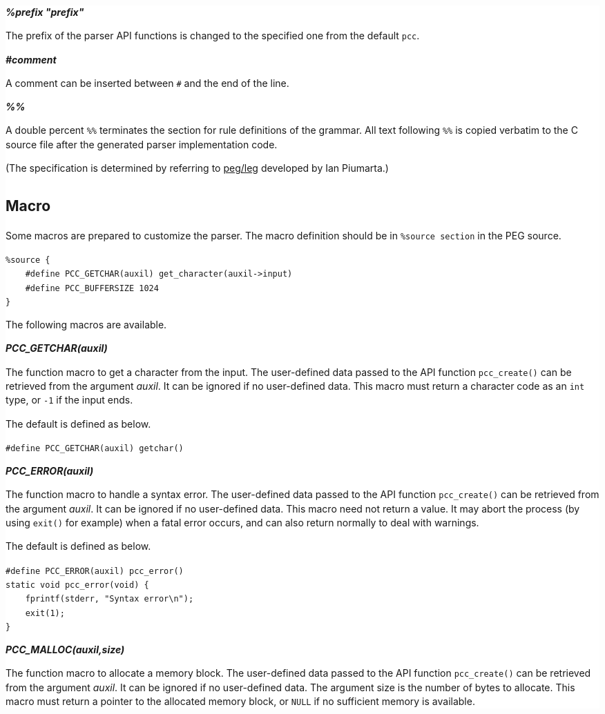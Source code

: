 ***%prefix "prefix"***

The prefix of the parser API functions is changed to the specified one from the default `pcc`.

***#comment***

A comment can be inserted between `#` and the end of the line.

***%%***

A double percent `%%` terminates the section for rule definitions of the grammar. All text following `%%` is copied verbatim to the C source file after the generated parser implementation code.

(The specification is determined by referring to [peg/leg](http://piumarta.com/software/peg/) developed by Ian Piumarta.)

Macro
-----

Some macros are prepared to customize the parser. The macro definition should be in `%source section` in the PEG source.

	%source {
	    #define PCC_GETCHAR(auxil) get_character(auxil->input)
	    #define PCC_BUFFERSIZE 1024
	}

The following macros are available.

***PCC_GETCHAR(auxil)***

The function macro to get a character from the input. The user-defined data passed to the API function `pcc_create()` can be retrieved from the argument *auxil*. It can be ignored if no user-defined data. This macro must return a character code as an `int` type, or `-1` if the input ends.

The default is defined as below.

	#define PCC_GETCHAR(auxil) getchar()

***PCC_ERROR(auxil)***

The function macro to handle a syntax error. The user-defined data passed to the API function `pcc_create()` can be retrieved from the argument *auxil*. It can be ignored if no user-defined data. This macro need not return a value. It may abort the process (by using `exit()` for example) when a fatal error occurs, and can also return normally to deal with warnings.

The default is defined as below.

	#define PCC_ERROR(auxil) pcc_error()
	static void pcc_error(void) {
	    fprintf(stderr, "Syntax error\n");
	    exit(1);
	}

***PCC_MALLOC(auxil,size)***

The function macro to allocate a memory block. The user-defined data passed to the API function `pcc_create()` can be retrieved from the argument *auxil*. It can be ignored if no user-defined data. The argument size is the number of bytes to allocate. This macro must return a pointer to the allocated memory block, or `NULL` if no sufficient memory is available.
